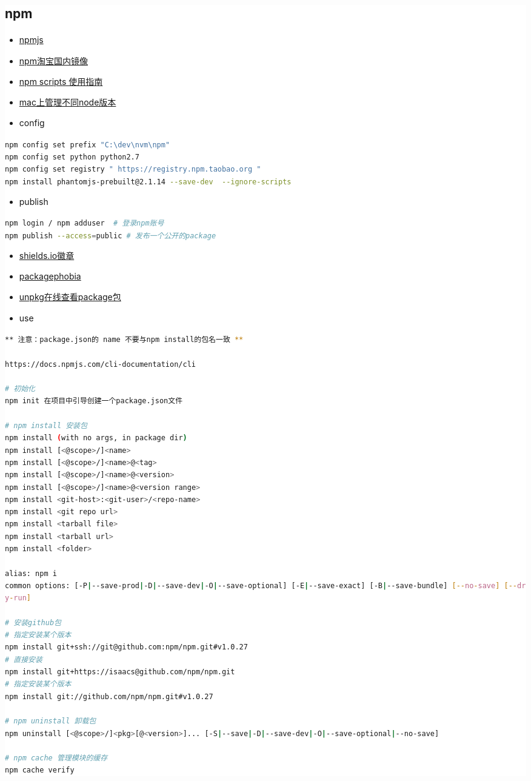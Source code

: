 ## npm

- [npmjs](https://www.npmjs.com/)
- [npm淘宝国内镜像](http://npm.taobao.org/)
- [npm scripts 使用指南](http://www.ruanyifeng.com/blog/2016/10/npm_scripts.html)
- [mac上管理不同node版本](http://blog.csdn.net/zly9923218/article/details/53420065)

- config

```bash
npm config set prefix "C:\dev\nvm\npm"
npm config set python python2.7
npm config set registry " https://registry.npm.taobao.org "
npm install phantomjs-prebuilt@2.1.14 --save-dev  --ignore-scripts
```

- publish

```bash
npm login / npm adduser  # 登录npm账号
npm publish --access=public # 发布一个公开的package
```

- [shields.io徽章](https://shields.io/#/ )
- [packagephobia](https://packagephobia.now.sh/)
- [unpkg在线查看package包](https://unpkg.com/#/)

- use

```bash
** 注意：package.json的 name 不要与npm install的包名一致 **

https://docs.npmjs.com/cli-documentation/cli

# 初始化
npm init 在项目中引导创建一个package.json文件

# npm install 安装包
npm install (with no args, in package dir)
npm install [<@scope>/]<name>
npm install [<@scope>/]<name>@<tag>
npm install [<@scope>/]<name>@<version>
npm install [<@scope>/]<name>@<version range>
npm install <git-host>:<git-user>/<repo-name>
npm install <git repo url>
npm install <tarball file>
npm install <tarball url>
npm install <folder>

alias: npm i
common options: [-P|--save-prod|-D|--save-dev|-O|--save-optional] [-E|--save-exact] [-B|--save-bundle] [--no-save] [--dry-run]

# 安装github包
# 指定安装某个版本
npm install git+ssh://git@github.com:npm/npm.git#v1.0.27
# 直接安装
npm install git+https://isaacs@github.com/npm/npm.git
# 指定安装某个版本
npm install git://github.com/npm/npm.git#v1.0.27

# npm uninstall 卸载包
npm uninstall [<@scope>/]<pkg>[@<version>]... [-S|--save|-D|--save-dev|-O|--save-optional|--no-save]

# npm cache 管理模块的缓存
npm cache verify
```